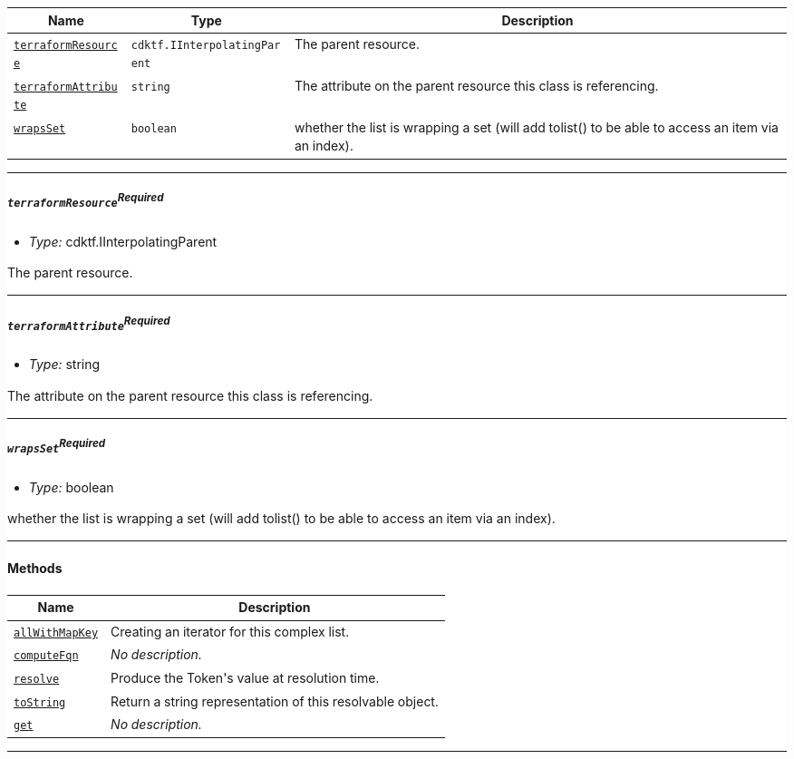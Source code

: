 | **Name** | **Type** | **Description** |
| --- | --- | --- |
| <code><a href="#rhizo-co-terraform-provider-oci.managementAgentManagementAgent.ManagementAgentManagementAgentDataSourceListMetricDimensionsList.Initializer.parameter.terraformResource">terraformResource</a></code> | <code>cdktf.IInterpolatingParent</code> | The parent resource. |
| <code><a href="#rhizo-co-terraform-provider-oci.managementAgentManagementAgent.ManagementAgentManagementAgentDataSourceListMetricDimensionsList.Initializer.parameter.terraformAttribute">terraformAttribute</a></code> | <code>string</code> | The attribute on the parent resource this class is referencing. |
| <code><a href="#rhizo-co-terraform-provider-oci.managementAgentManagementAgent.ManagementAgentManagementAgentDataSourceListMetricDimensionsList.Initializer.parameter.wrapsSet">wrapsSet</a></code> | <code>boolean</code> | whether the list is wrapping a set (will add tolist() to be able to access an item via an index). |

---

##### `terraformResource`<sup>Required</sup> <a name="terraformResource" id="rhizo-co-terraform-provider-oci.managementAgentManagementAgent.ManagementAgentManagementAgentDataSourceListMetricDimensionsList.Initializer.parameter.terraformResource"></a>

- *Type:* cdktf.IInterpolatingParent

The parent resource.

---

##### `terraformAttribute`<sup>Required</sup> <a name="terraformAttribute" id="rhizo-co-terraform-provider-oci.managementAgentManagementAgent.ManagementAgentManagementAgentDataSourceListMetricDimensionsList.Initializer.parameter.terraformAttribute"></a>

- *Type:* string

The attribute on the parent resource this class is referencing.

---

##### `wrapsSet`<sup>Required</sup> <a name="wrapsSet" id="rhizo-co-terraform-provider-oci.managementAgentManagementAgent.ManagementAgentManagementAgentDataSourceListMetricDimensionsList.Initializer.parameter.wrapsSet"></a>

- *Type:* boolean

whether the list is wrapping a set (will add tolist() to be able to access an item via an index).

---

#### Methods <a name="Methods" id="Methods"></a>

| **Name** | **Description** |
| --- | --- |
| <code><a href="#rhizo-co-terraform-provider-oci.managementAgentManagementAgent.ManagementAgentManagementAgentDataSourceListMetricDimensionsList.allWithMapKey">allWithMapKey</a></code> | Creating an iterator for this complex list. |
| <code><a href="#rhizo-co-terraform-provider-oci.managementAgentManagementAgent.ManagementAgentManagementAgentDataSourceListMetricDimensionsList.computeFqn">computeFqn</a></code> | *No description.* |
| <code><a href="#rhizo-co-terraform-provider-oci.managementAgentManagementAgent.ManagementAgentManagementAgentDataSourceListMetricDimensionsList.resolve">resolve</a></code> | Produce the Token's value at resolution time. |
| <code><a href="#rhizo-co-terraform-provider-oci.managementAgentManagementAgent.ManagementAgentManagementAgentDataSourceListMetricDimensionsList.toString">toString</a></code> | Return a string representation of this resolvable object. |
| <code><a href="#rhizo-co-terraform-provider-oci.managementAgentManagementAgent.ManagementAgentManagementAgentDataSourceListMetricDimensionsList.get">get</a></code> | *No description.* |

---